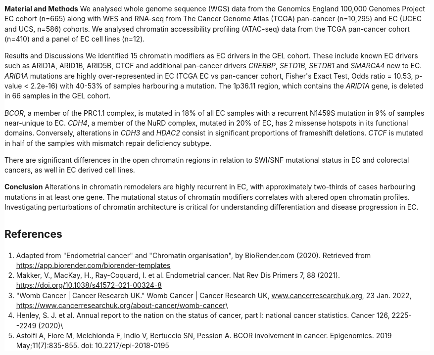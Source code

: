 **Material and Methods** We analysed whole genome sequence (WGS) data from the Genomics England 100,000 Genomes Project EC cohort (n=665) along with WES and RNA-seq from The Cancer Genome Atlas (TCGA) pan-cancer (n=10,295) and EC (UCEC and UCS, n=586) cohorts. We analysed chromatin accessibility profiling (ATAC-seq) data from the TCGA pan-cancer cohort (n=410) and a panel of EC cell lines (n=12).

Results and Discussions We identified 15 chromatin modifiers as EC drivers in the GEL cohort. These include known EC drivers such as ARID1A, ARID1B, ARID5B, CTCF and additional pan-cancer drivers *CREBBP*, *SETD1B*, *SETDB1* and *SMARCA4* new to EC. *ARID1A* mutations are highly over-represented in EC (TCGA EC vs pan-cancer cohort, Fisher's Exact Test, Odds ratio = 10.53, p-value \< 2.2e-16) with 40-53% of samples harbouring a mutation. The 1p36.11 region, which contains the *ARID1A* gene, is deleted in 66 samples in the GEL cohort.

*BCOR*, a member of the PRC1.1 complex, is mutated in 18% of all EC samples with a recurrent N1459S mutation in 9% of samples near-unique to EC. *CDH4*, a member of the NuRD complex, mutated in 20% of EC, has 2 missense hotspots in its functional domains. Conversely, alterations in *CDH3* and *HDAC2* consist in significant proportions of frameshift deletions. *CTCF* is mutated in half of the samples with mismatch repair deficiency subtype.

There are significant differences in the open chromatin regions in relation to SWI/SNF mutational status in EC and colorectal cancers, as well in EC derived cell lines.

**Conclusion** Alterations in chromatin remodelers are highly recurrent in EC, with approximately two-thirds of cases harbouring mutations in at least one gene. The mutational status of chromatin modifiers correlates with altered open chromatin profiles. Investigating perturbations of chromatin architecture is critical for understanding differentiation and disease progression in EC.

## References

1.  Adapted from "Endometrial cancer" and "Chromatin organisation", by BioRender.com (2020). Retrieved from <https://app.biorender.com/biorender-templates>  
2.  Makker, V., MacKay, H., Ray-Coquard, I. et al. Endometrial cancer. Nat Rev Dis Primers 7, 88 (2021). <https://doi.org/10.1038/s41572-021-00324-8>  
3.  "Womb Cancer \| Cancer Research UK." Womb Cancer \| Cancer Research UK, www.cancerresearchuk.org, 23 Jan. 2022, <https://www.cancerresearchuk.org/about-cancer/womb-cancer>\
4.  Henley, S. J. et al. Annual report to the nation on the status of cancer, part I: national cancer statistics. Cancer 126, 2225--2249 (2020)\
5.  Astolfi A, Fiore M, Melchionda F, Indio V, Bertuccio SN, Pession A. BCOR involvement in cancer. Epigenomics. 2019 May;11(7):835-855. doi: 10.2217/epi-2018-0195
